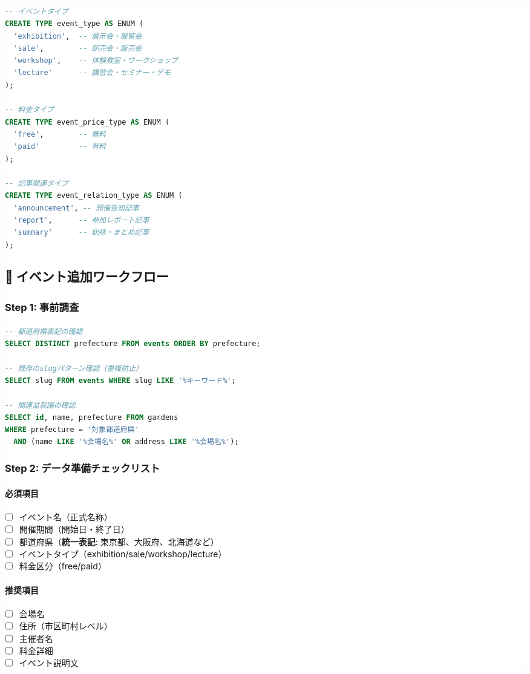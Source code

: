 ```sql
-- イベントタイプ
CREATE TYPE event_type AS ENUM (
  'exhibition',  -- 展示会・展覧会
  'sale',        -- 即売会・販売会
  'workshop',    -- 体験教室・ワークショップ
  'lecture'      -- 講習会・セミナー・デモ
);

-- 料金タイプ
CREATE TYPE event_price_type AS ENUM (
  'free',        -- 無料
  'paid'         -- 有料
);

-- 記事関連タイプ
CREATE TYPE event_relation_type AS ENUM (
  'announcement', -- 開催告知記事
  'report',      -- 参加レポート記事
  'summary'      -- 総括・まとめ記事
);
```

## 📝 イベント追加ワークフロー

### Step 1: 事前調査

```sql
-- 都道府県表記の確認
SELECT DISTINCT prefecture FROM events ORDER BY prefecture;

-- 既存のslugパターン確認（重複防止）
SELECT slug FROM events WHERE slug LIKE '%キーワード%';

-- 関連盆栽園の確認
SELECT id, name, prefecture FROM gardens
WHERE prefecture = '対象都道府県'
  AND (name LIKE '%会場名%' OR address LIKE '%会場名%');
```

### Step 2: データ準備チェックリスト

#### 必須項目
- [ ] イベント名（正式名称）
- [ ] 開催期間（開始日・終了日）
- [ ] 都道府県（**統一表記**: 東京都、大阪府、北海道など）
- [ ] イベントタイプ（exhibition/sale/workshop/lecture）
- [ ] 料金区分（free/paid）

#### 推奨項目
- [ ] 会場名
- [ ] 住所（市区町村レベル）
- [ ] 主催者名
- [ ] 料金詳細
- [ ] イベント説明文

